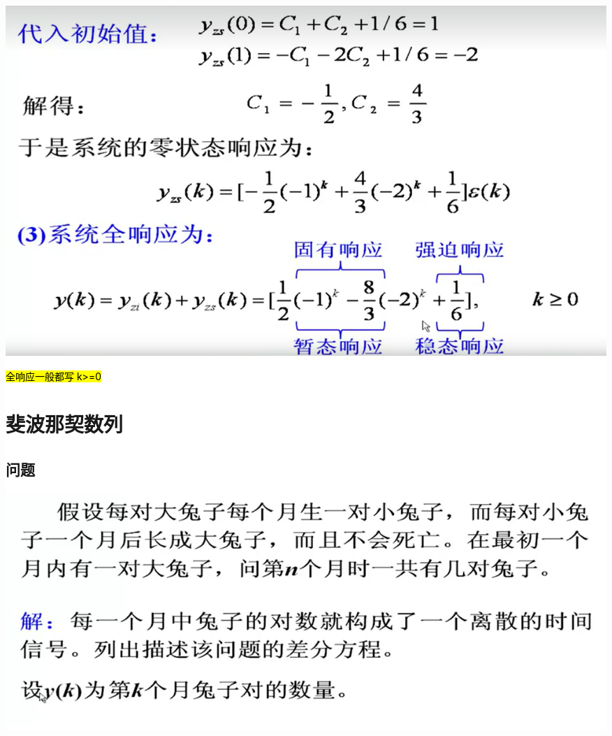 ![](信号与系统-3.1差分方程的建立及经典解法.assets/2024-09-16-20-54-24-image.png)

<mark>全响应一般都写 k>=0 </mark> 

# 斐波那契数列

## 问题

![](信号与系统-3.1差分方程的建立及经典解法.assets/2024-09-16-20-56-47-image.png)

